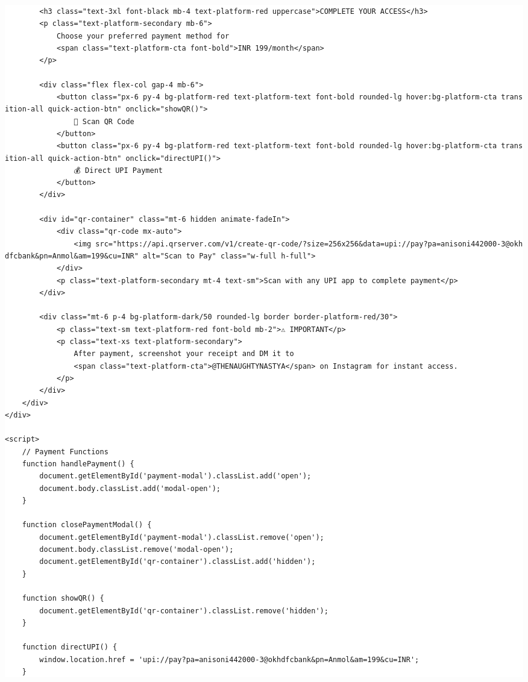             <h3 class="text-3xl font-black mb-4 text-platform-red uppercase">COMPLETE YOUR ACCESS</h3>
            <p class="text-platform-secondary mb-6">
                Choose your preferred payment method for 
                <span class="text-platform-cta font-bold">INR 199/month</span>
            </p>

            <div class="flex flex-col gap-4 mb-6">
                <button class="px-6 py-4 bg-platform-red text-platform-text font-bold rounded-lg hover:bg-platform-cta transition-all quick-action-btn" onclick="showQR()">
                    📱 Scan QR Code
                </button>
                <button class="px-6 py-4 bg-platform-red text-platform-text font-bold rounded-lg hover:bg-platform-cta transition-all quick-action-btn" onclick="directUPI()">
                    💰 Direct UPI Payment
                </button>
            </div>
            
            <div id="qr-container" class="mt-6 hidden animate-fadeIn">
                <div class="qr-code mx-auto">
                    <img src="https://api.qrserver.com/v1/create-qr-code/?size=256x256&data=upi://pay?pa=anisoni442000-3@okhdfcbank&pn=Anmol&am=199&cu=INR" alt="Scan to Pay" class="w-full h-full">
                </div>
                <p class="text-platform-secondary mt-4 text-sm">Scan with any UPI app to complete payment</p>
            </div>

            <div class="mt-6 p-4 bg-platform-dark/50 rounded-lg border border-platform-red/30">
                <p class="text-sm text-platform-red font-bold mb-2">⚠️ IMPORTANT</p>
                <p class="text-xs text-platform-secondary">
                    After payment, screenshot your receipt and DM it to 
                    <span class="text-platform-cta">@THENAUGHTYNASTYA</span> on Instagram for instant access.
                </p>
            </div>
        </div>
    </div>

    <script>
        // Payment Functions
        function handlePayment() {
            document.getElementById('payment-modal').classList.add('open');
            document.body.classList.add('modal-open');
        }

        function closePaymentModal() {
            document.getElementById('payment-modal').classList.remove('open');
            document.body.classList.remove('modal-open');
            document.getElementById('qr-container').classList.add('hidden');
        }

        function showQR() {
            document.getElementById('qr-container').classList.remove('hidden');
        }

        function directUPI() {
            window.location.href = 'upi://pay?pa=anisoni442000-3@okhdfcbank&pn=Anmol&am=199&cu=INR';
        }
